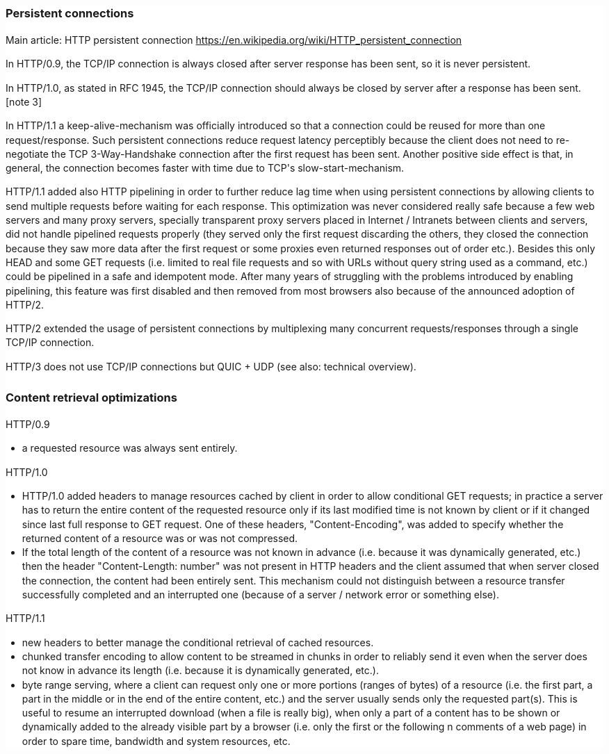 ### Persistent connections

Main article: HTTP persistent connection
https://en.wikipedia.org/wiki/HTTP_persistent_connection

In HTTP/0.9, the TCP/IP connection is always closed after server response has been sent, so it is never persistent.

In HTTP/1.0, as stated in RFC 1945, the TCP/IP connection should always be closed by server after a response has been sent. [note 3]

In HTTP/1.1 a keep-alive-mechanism was officially introduced so that a connection could be reused for more than one request/response. Such persistent connections reduce request latency perceptibly because the client does not need to re-negotiate the TCP 3-Way-Handshake connection after the first request has been sent. Another positive side effect is that, in general, the connection becomes faster with time due to TCP's slow-start-mechanism.

HTTP/1.1 added also HTTP pipelining in order to further reduce lag time when using persistent connections by allowing clients to send multiple requests before waiting for each response. This optimization was never considered really safe because a few web servers and many proxy servers, specially transparent proxy servers placed in Internet / Intranets between clients and servers, did not handle pipelined requests properly (they served only the first request discarding the others, they closed the connection because they saw more data after the first request or some proxies even returned responses out of order etc.). Besides this only HEAD and some GET requests (i.e. limited to real file requests and so with URLs without query string used as a command, etc.) could be pipelined in a safe and idempotent mode. After many years of struggling with the problems introduced by enabling pipelining, this feature was first disabled and then removed from most browsers also because of the announced adoption of HTTP/2.

HTTP/2 extended the usage of persistent connections by multiplexing many concurrent requests/responses through a single TCP/IP connection.

HTTP/3 does not use TCP/IP connections but QUIC + UDP (see also: technical overview).

### Content retrieval optimizations

HTTP/0.9
- a requested resource was always sent entirely.

HTTP/1.0
- HTTP/1.0 added headers to manage resources cached by client in order to allow conditional GET requests; in practice a server has to return the entire content of the requested resource only if its last modified time is not known by client or if it changed since last full response to GET request. One of these headers, "Content-Encoding", was added to specify whether the returned content of a resource was or was not compressed.
- If the total length of the content of a resource was not known in advance (i.e. because it was dynamically generated, etc.) then the header "Content-Length: number" was not present in HTTP headers and the client assumed that when server closed the connection, the content had been entirely sent. This mechanism could not distinguish between a resource transfer successfully completed and an interrupted one (because of a server / network error or something else).

HTTP/1.1
- new headers to better manage the conditional retrieval of cached resources.
- chunked transfer encoding to allow content to be streamed in chunks in order to reliably send it even when the server does not know in advance its length (i.e. because it is dynamically generated, etc.).
- byte range serving, where a client can request only one or more portions (ranges of bytes) of a resource (i.e. the first part, a part in the middle or in the end of the entire content, etc.) and the server usually sends only the requested part(s). This is useful to resume an interrupted download (when a file is really big), when only a part of a content has to be shown or dynamically added to the already visible part by a browser (i.e. only the first or the following n comments of a web page) in order to spare time, bandwidth and system resources, etc.
